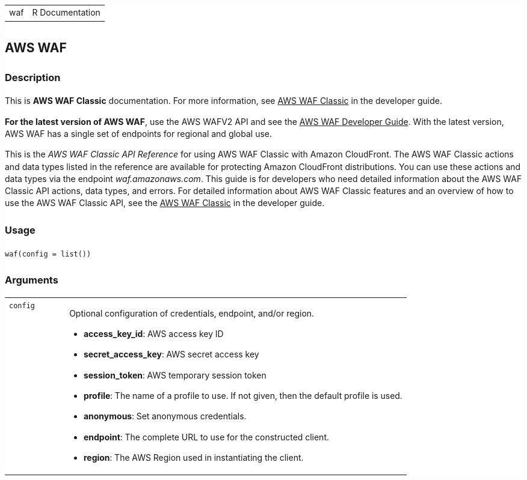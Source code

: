 <table style="width: 100%;">
<tbody>
<tr class="odd">
<td>waf</td>
<td style="text-align: right;">R Documentation</td>
</tr>
</tbody>
</table>

## AWS WAF

### Description

This is **AWS WAF Classic** documentation. For more information, see
[AWS WAF
Classic](https://docs.aws.amazon.com/waf/latest/developerguide/classic-waf-chapter.html)
in the developer guide.

**For the latest version of AWS WAF**, use the AWS WAFV2 API and see the
[AWS WAF Developer
Guide](https://docs.aws.amazon.com/waf/latest/developerguide/waf-chapter.html).
With the latest version, AWS WAF has a single set of endpoints for
regional and global use.

This is the *AWS WAF Classic API Reference* for using AWS WAF Classic
with Amazon CloudFront. The AWS WAF Classic actions and data types
listed in the reference are available for protecting Amazon CloudFront
distributions. You can use these actions and data types via the endpoint
*waf.amazonaws.com*. This guide is for developers who need detailed
information about the AWS WAF Classic API actions, data types, and
errors. For detailed information about AWS WAF Classic features and an
overview of how to use the AWS WAF Classic API, see the [AWS WAF
Classic](https://docs.aws.amazon.com/waf/latest/developerguide/classic-waf-chapter.html)
in the developer guide.

### Usage

    waf(config = list())

### Arguments

<table>
<colgroup>
<col style="width: 15%" />
<col style="width: 85%" />
</colgroup>
<tbody>
<tr class="odd">
<td><code id="waf_:_config">config</code></td>
<td><p>Optional configuration of credentials, endpoint, and/or
region.</p>
<ul>
<li><p><strong>access_key_id</strong>: AWS access key ID</p></li>
<li><p><strong>secret_access_key</strong>: AWS secret access
key</p></li>
<li><p><strong>session_token</strong>: AWS temporary session
token</p></li>
<li><p><strong>profile</strong>: The name of a profile to use. If not
given, then the default profile is used.</p></li>
<li><p><strong>anonymous</strong>: Set anonymous credentials.</p></li>
<li><p><strong>endpoint</strong>: The complete URL to use for the
constructed client.</p></li>
<li><p><strong>region</strong>: The AWS Region used in instantiating the
client.</p></li>